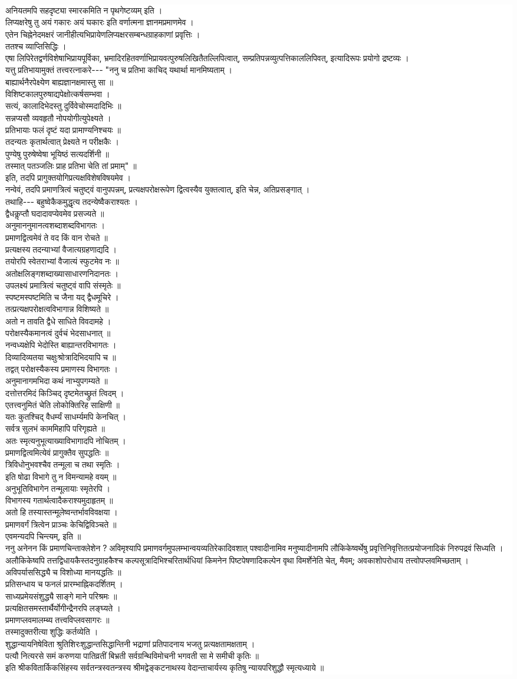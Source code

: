 अनियतमपि सहदृष्ट्या स्मारकमिति न पृथगेष्टव्यम् इति ।  
लिप्यक्षरेषु तु अयं गकारः अयं घकारः इति वर्णात्मना ज्ञानमप्रमाणमेव ।  
एतेन चिह्नेनेदमक्षरं जानीहीत्यभिप्रायेणलिप्यक्षरसम्बन्धग्राहकाणां प्रवृत्तिः ।  
ततश्च व्याप्तिसिद्धिः ।  
एषा लिपिरेतद्वर्णविशेषाभिप्रायपूर्विका, भ्रमादिरहितवर्णाभिप्रायवत्पुरुषलिखितैतल्लिपित्वात्, सम्प्रतिपन्नव्युत्पत्तिकाललिपिवत्, इत्यादिरूपः प्रयोगो द्रष्टव्यः ।  
यत्तु प्रतिभायामुक्तं तत्त्वरत्नाकरे--- "ननु च प्रतिभा काचिद् यथार्था मानमिष्यताम् ।  
बाह्यार्थनैरपेक्ष्येण बाह्यज्ञानक्षमास्तु सा ॥  
विशिष्टकालपुरुषाद्यपेक्षोत्कर्षसम्भवा ।  
सत्यं, कालादिभेदस्तु दुर्विवेचोस्मदादिभिः ॥  
सन्नप्यसौ व्यवहृतौ नोपयोगीत्युपेक्ष्यते ।  
प्रतिभायाः फलं दृष्टं यदा प्रामाण्यनिश्चयः ॥  
तदन्यतः कृतार्थत्वात् प्रेक्ष्यते न परीक्षकैः ।  
पुण्येषु पुरुषेष्वेषा भूयिष्ठं सत्यदर्शिनी ॥  
तस्मात् पतञ्जलिः प्राह प्रतिभा चेति तां प्रमाम्" ॥  
इति, तदपि प्रागुक्तयोगिप्रत्यक्षविशेषविषयमेव ।  
नन्वेवं, तदपि प्रमाणत्रित्वं चतुष्ट्वं वानुपपन्नम्, प्रत्यक्षपरोक्षरूपेण द्वित्वस्यैव युक्तत्वात्, इति चेन्न, अतिप्रसङ्गात् ।  
तथाहि--- बहुष्वेकैकमुद्धृत्य तदन्येष्वैकराश्यतः ।  
द्वैधकॢप्तौ घदादावप्येवमेव प्रसज्यते ॥  
अनुमाननुमानत्वशब्दाशब्दविभागतः ।  
प्रमाणद्वित्वमेवं ते वद किं वान रोचते ॥  
प्रत्यक्षस्य तदन्याभ्यां वैजात्यग्रहणाद्यदि ।  
तयोरपि स्वेतराभ्यां वैजात्यं स्फुटमेव नः ॥  
अतोक्षलिङ्गशब्दाख्यासाधारणनिदानतः ।  
उपलक्ष्यं प्रमात्रित्वं चतुष्ट्वं वापि संस्मृतेः ॥  
स्पष्टमस्पष्टमिति च जैना यद् द्वैधमूचिरे ।  
तत्प्रत्यक्षपरोक्षत्वविभागान्न विशिष्यते ॥  
अतो न तावति द्वैधे साधिते विवदामहे ।  
परोक्षस्यैकमानत्वं दुर्वचं भेदसाधनात् ॥  
नन्वध्यक्षेपि भेदोस्ति बाह्यान्तरविभागतः ।  
दिव्यादिव्यतया चक्षुःश्रोत्रादिभिदयापि च ॥  
तद्वत् परोक्षस्यैकस्य प्रमाणस्य विभागतः ।  
अनुमानागमभिदा कथं नाभ्युपगम्यते ॥  
दत्तोत्तरमिदं किञ्चिद् दृष्टमेतच्छ्रुतं त्विदम् ।  
एतत्त्वनुमितं चेति लोकोक्तिरिह साक्षिणी ॥  
यतः कुतश्चिद् वैधर्म्यं साधर्म्यमपि केनचित् ।  
सर्वत्र सुलभं काममिहापि परिगृह्यते ॥  
अतः स्मृत्यनुभूत्याख्याविभागादपि नोचितम् ।  
प्रमाणद्वित्वमित्येवं प्रागुक्तैव सुपद्धतिः ॥  
त्रिविधोनुभवश्चैव तन्मूला च तथा स्मृतिः ।  
इति षोढा विभागे तु न विमन्यामहे वयम् ॥  
अनुभूतिविभागेन तन्मूलायाः स्मृतेरपि ।  
विभागस्य गतार्थत्वादैकराश्यमुदाहृतम् ॥  
अतो हि तस्यास्तन्मूलेष्वन्तर्भावविवक्षया ।  
प्रमाणवर्गं त्रित्वेन प्राञ्चः केचिद्विविञ्चते ॥  
एवमन्यदपि चिन्त्यम्, इति ॥  
ननु अनेनन किं प्रमाणचिन्ताक्लेशेन ? अविमृश्यापि प्रमाणवर्गमुपलम्भान्वयव्यतिरेकादिवशात् पश्वादीनामिव मनुष्यादीनामपि लौकिकेष्वर्थेषु प्रवृत्तिनिवृत्तितत्प्रयोजनादिकं निरुपद्रवं सिध्यति ।  
अलौकिकेष्वपि तत्तद्विधायकैस्तदनुग्राहकैश्च कल्पसूत्रादिभिश्चरितार्थधियां किमनेन पिष्टपेषणादिकल्पेन वृथा विमर्शेनेति चेत्, मैवम्; अवकाशोपरोधाय तत्त्वोपप्लवमिच्छताम् ।  
अविपर्याससिद्ध्यै च विशोध्या मानयद्धतिः ॥  
प्रतिसन्धाय च फनलं प्रारम्भाह्निकदर्शितम् ।  
साध्यप्रमेयसंशुद्ध्यै साङ्गे माने परिश्रमः ॥  
प्रत्यक्षितसमस्तार्थैर्योगीन्द्रैनरपि लङ्घ्यते ।  
प्रमाणप्लवमालम्ब्य तत्त्वविप्लवसागरः ॥  
तस्मादुक्तरीत्या शुद्धिः कर्तव्येति ।  
शुद्धान्यायनिषेविता श्रुतिशिरःशुद्धान्तसिद्धान्तिनी भद्राणां प्रतिपादनाय भजतु प्रत्यक्षतामक्षताम् ।  
पत्यौ नित्यरसे समं करुणया पातिव्रतीं बिभ्रती सर्वग्रन्थिविमोचनी भगवती सा मे समीची कृतिः ॥  
इति श्रीकवितार्किकसिंहस्य सर्वतन्त्रस्वतन्त्रस्य श्रीमद्वेङ्कटनाथस्य वेदान्ताचार्यस्य कृतिषु न्यायपरिशुद्धौ स्मृत्यध्याये  ॥  
  